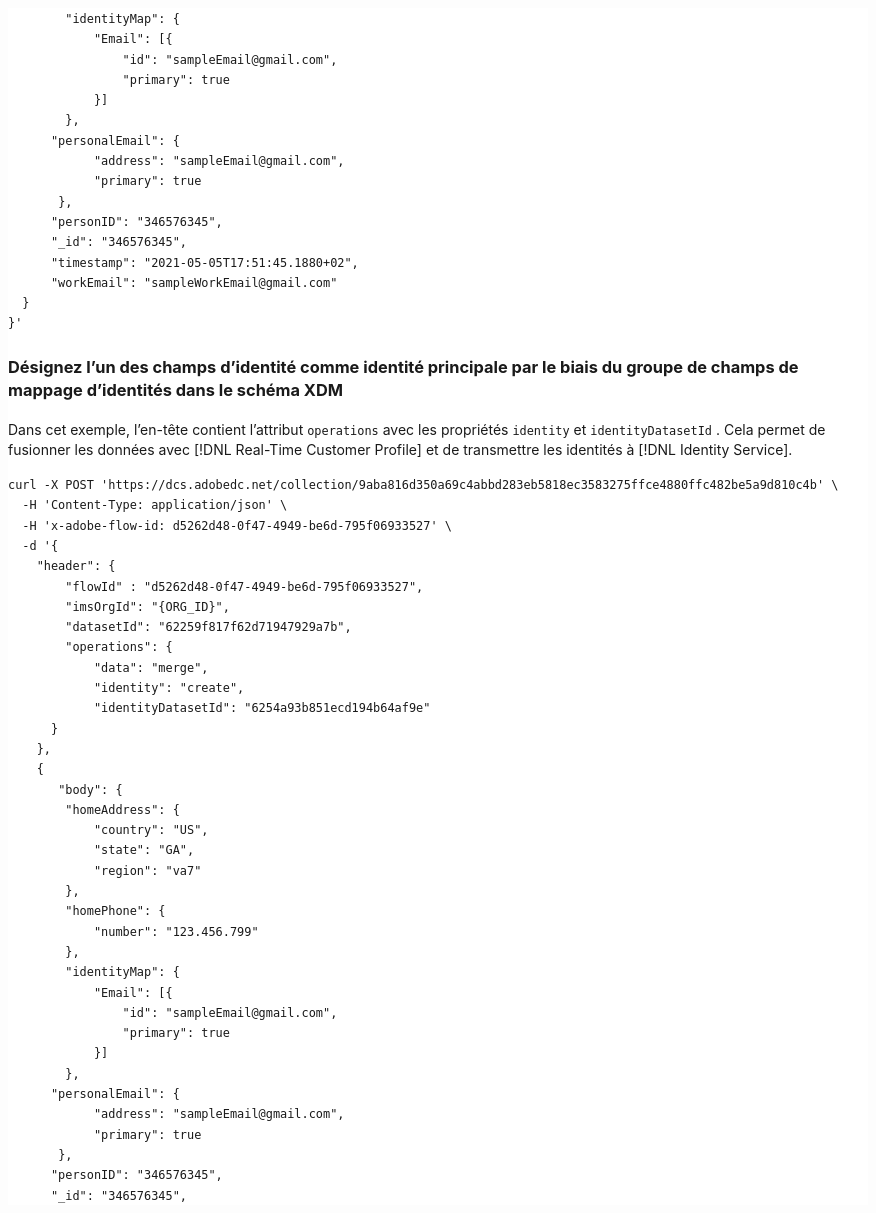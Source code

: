 ```shell
        "identityMap": {
            "Email": [{
                "id": "sampleEmail@gmail.com",
                "primary": true
            }]
        },
      "personalEmail": {
            "address": "sampleEmail@gmail.com",
            "primary": true
       },
      "personID": "346576345",
      "_id": "346576345",
      "timestamp": "2021-05-05T17:51:45.1880+02",
      "workEmail": "sampleWorkEmail@gmail.com"
  }
}'
```

### Désignez l’un des champs d’identité comme identité principale par le biais du groupe de champs de mappage d’identités dans le schéma XDM

Dans cet exemple, l’en-tête contient l’attribut `operations` avec les propriétés `identity` et `identityDatasetId` . Cela permet de fusionner les données avec [!DNL Real-Time Customer Profile] et de transmettre les identités à [!DNL Identity Service].

```shell
curl -X POST 'https://dcs.adobedc.net/collection/9aba816d350a69c4abbd283eb5818ec3583275ffce4880ffc482be5a9d810c4b' \
  -H 'Content-Type: application/json' \
  -H 'x-adobe-flow-id: d5262d48-0f47-4949-be6d-795f06933527' \
  -d '{
    "header": {
        "flowId" : "d5262d48-0f47-4949-be6d-795f06933527",
        "imsOrgId": "{ORG_ID}",
        "datasetId": "62259f817f62d71947929a7b",
        "operations": {          
            "data": "merge",
            "identity": "create",
            "identityDatasetId": "6254a93b851ecd194b64af9e"
      }
    },
    {        
       "body": {
        "homeAddress": {
            "country": "US",
            "state": "GA",
            "region": "va7"
        },
        "homePhone": {
            "number": "123.456.799"
        },
        "identityMap": {
            "Email": [{
                "id": "sampleEmail@gmail.com",
                "primary": true
            }]
        },
      "personalEmail": {
            "address": "sampleEmail@gmail.com",
            "primary": true
       },
      "personID": "346576345",
      "_id": "346576345",
```